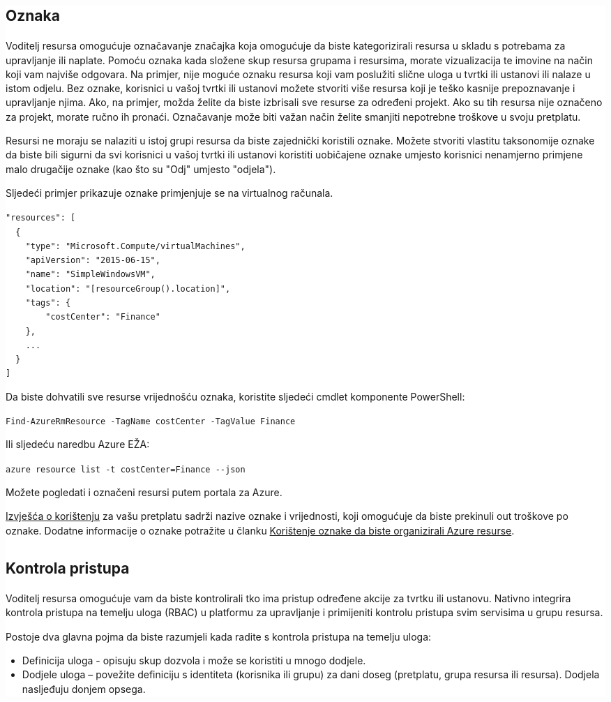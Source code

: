 ## <a name="tags"></a>Oznaka

Voditelj resursa omogućuje označavanje značajka koja omogućuje da biste kategorizirali resursa u skladu s potrebama za upravljanje ili naplate. Pomoću oznaka kada složene skup resursa grupama i resursima, morate vizualizacija te imovine na način koji vam najviše odgovara. Na primjer, nije moguće oznaku resursa koji vam poslužiti slične uloga u tvrtki ili ustanovi ili nalaze u istom odjelu. Bez oznake, korisnici u vašoj tvrtki ili ustanovi možete stvoriti više resursa koji je teško kasnije prepoznavanje i upravljanje njima. Ako, na primjer, možda želite da biste izbrisali sve resurse za određeni projekt. Ako su tih resursa nije označeno za projekt, morate ručno ih pronaći. Označavanje može biti važan način želite smanjiti nepotrebne troškove u svoju pretplatu. 

Resursi ne moraju se nalaziti u istoj grupi resursa da biste zajednički koristili oznake. Možete stvoriti vlastitu taksonomije oznake da biste bili sigurni da svi korisnici u vašoj tvrtki ili ustanovi koristiti uobičajene oznake umjesto korisnici nenamjerno primjene malo drugačije oznake (kao što su "Odj" umjesto "odjela").

Sljedeći primjer prikazuje oznake primjenjuje se na virtualnog računala.

    "resources": [    
      {
        "type": "Microsoft.Compute/virtualMachines",
        "apiVersion": "2015-06-15",
        "name": "SimpleWindowsVM",
        "location": "[resourceGroup().location]",
        "tags": {
            "costCenter": "Finance"
        },
        ...
      }
    ]

Da biste dohvatili sve resurse vrijednošću oznaka, koristite sljedeći cmdlet komponente PowerShell:

    Find-AzureRmResource -TagName costCenter -TagValue Finance

Ili sljedeću naredbu Azure EŽA:

    azure resource list -t costCenter=Finance --json

Možete pogledati i označeni resursi putem portala za Azure.

[Izvješća o korištenju](../billing/billing-understand-your-bill.md) za vašu pretplatu sadrži nazive oznake i vrijednosti, koji omogućuje da biste prekinuli out troškove po oznake. Dodatne informacije o oznake potražite u članku [Korištenje oznake da biste organizirali Azure resurse](../resource-group-using-tags.md).

## <a name="access-control"></a>Kontrola pristupa

Voditelj resursa omogućuje vam da biste kontrolirali tko ima pristup određene akcije za tvrtku ili ustanovu. Nativno integrira kontrola pristupa na temelju uloga (RBAC) u platformu za upravljanje i primijeniti kontrolu pristupa svim servisima u grupu resursa. 

Postoje dva glavna pojma da biste razumjeli kada radite s kontrola pristupa na temelju uloga:

- Definicija uloga - opisuju skup dozvola i može se koristiti u mnogo dodjele.
- Dodjele uloga – povežite definiciju s identiteta (korisnika ili grupu) za dani doseg (pretplatu, grupa resursa ili resursa). Dodjela nasljeđuju donjem opsega.


[powershellref]: https://msdn.microsoft.com/library/azure/dn757692(v=azure.200).aspx